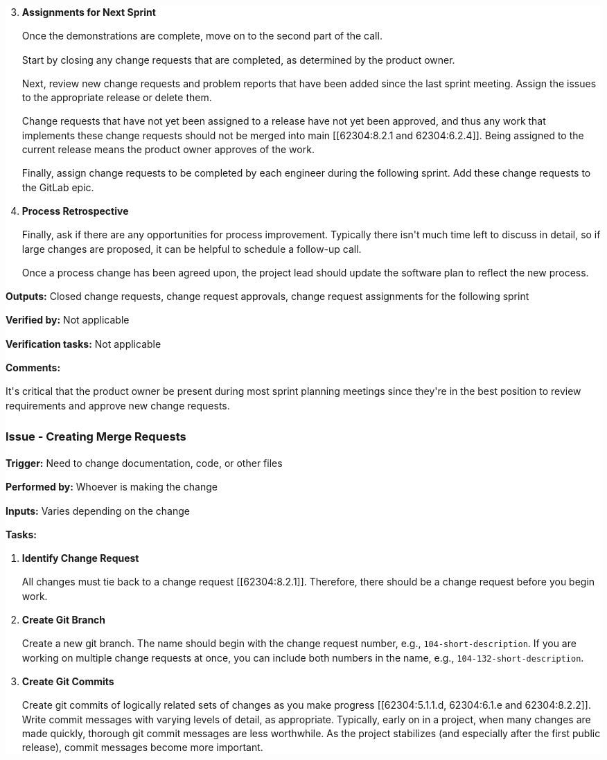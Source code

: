 3. **Assignments for Next Sprint**

   Once the demonstrations are complete, move on to the second part of the call.

   Start by closing any change requests that are completed, as determined by the product owner.

   Next, review new change requests and problem reports that have been added since the last sprint meeting. Assign the issues to the appropriate release or delete them.

   Change requests that have not yet been assigned to a release have not yet been approved, and thus any work that implements these change requests should not be merged into main [[62304:8.2.1 and 62304:6.2.4]]. Being assigned to the current release means the product owner approves of the work.

   Finally, assign change requests to be completed by each engineer during the following sprint. Add these change requests to the GitLab epic.

4. **Process Retrospective**

   Finally, ask if there are any opportunities for process improvement. Typically there isn't much time left to discuss in detail, so if large changes are proposed, it can be helpful to schedule a follow-up call.

   Once a process change has been agreed upon, the project lead should update the software plan to reflect the new process.

**Outputs:** Closed change requests, change request approvals, change request assignments for the following sprint

**Verified by:** Not applicable

**Verification tasks:** Not applicable

**Comments:**

It's critical that the product owner be present during most sprint planning meetings since they're in the best position to review requirements and approve new change requests.

### Issue - Creating Merge Requests

**Trigger:** Need to change documentation, code, or other files

**Performed by:** Whoever is making the change

**Inputs:** Varies depending on the change

**Tasks:**

1. **Identify Change Request**

   All changes must tie back to a change request [[62304:8.2.1]]. Therefore, there should be a change request before you begin work.

2. **Create Git Branch**

   Create a new git branch. The name should begin with the change request number, e.g., `104-short-description`. If you are working on multiple change requests at once, you can include both numbers in the name, e.g., `104-132-short-description`.

3. **Create Git Commits**

   Create git commits of logically related sets of changes as you make progress [[62304:5.1.1.d, 62304:6.1.e and 62304:8.2.2]]. Write commit messages with varying levels of detail, as appropriate. Typically, early on in a project, when many changes are made quickly, thorough git commit messages are less worthwhile. As the project stabilizes (and especially after the first public release), commit messages become more important.
